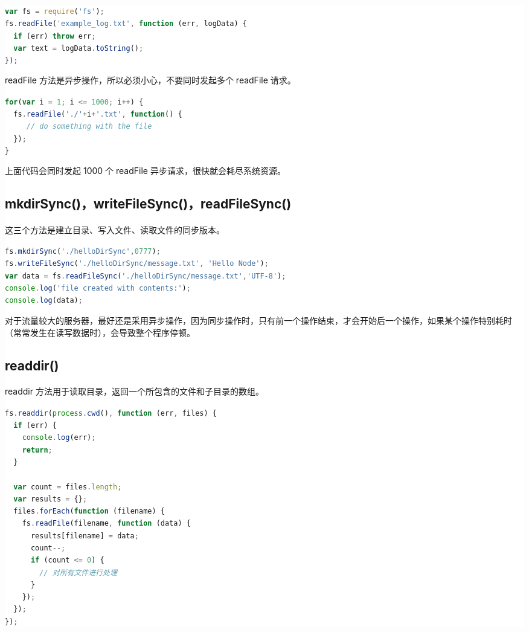 ```js
var fs = require('fs');
fs.readFile('example_log.txt', function (err, logData) {
  if (err) throw err;
  var text = logData.toString();
});
```

readFile 方法是异步操作，所以必须小心，不要同时发起多个 readFile 请求。

```js
for(var i = 1; i <= 1000; i++) {
  fs.readFile('./'+i+'.txt', function() {
     // do something with the file
  });
}
```

上面代码会同时发起 1000 个 readFile 异步请求，很快就会耗尽系统资源。

## mkdirSync()，writeFileSync()，readFileSync()

这三个方法是建立目录、写入文件、读取文件的同步版本。

```js
fs.mkdirSync('./helloDirSync',0777);
fs.writeFileSync('./helloDirSync/message.txt', 'Hello Node');
var data = fs.readFileSync('./helloDirSync/message.txt','UTF-8');
console.log('file created with contents:');
console.log(data);
```

对于流量较大的服务器，最好还是采用异步操作，因为同步操作时，只有前一个操作结束，才会开始后一个操作，如果某个操作特别耗时（常常发生在读写数据时），会导致整个程序停顿。

## readdir()

readdir 方法用于读取目录，返回一个所包含的文件和子目录的数组。

```js
fs.readdir(process.cwd(), function (err, files) {
  if (err) {
    console.log(err);
    return;
  }

  var count = files.length;
  var results = {};
  files.forEach(function (filename) {
    fs.readFile(filename, function (data) {
      results[filename] = data;
      count--;
      if (count <= 0) {
        // 对所有文件进行处理
      }
    });
  });
});
```
